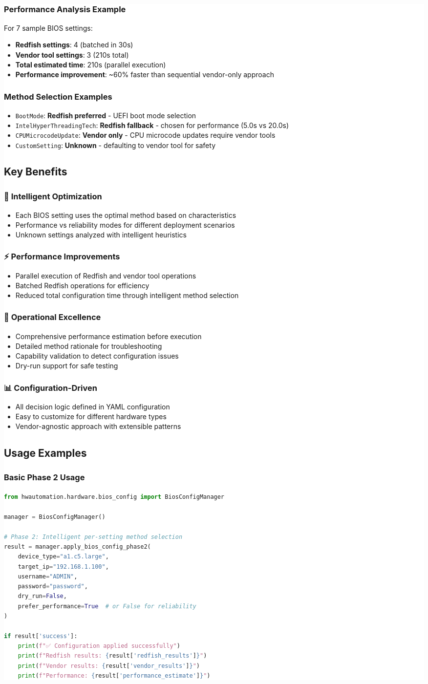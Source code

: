 ### Performance Analysis Example
For 7 sample BIOS settings:
- **Redfish settings**: 4 (batched in 30s)
- **Vendor tool settings**: 3 (210s total)
- **Total estimated time**: 210s (parallel execution)
- **Performance improvement**: ~60% faster than sequential vendor-only approach

### Method Selection Examples
- `BootMode`: **Redfish preferred** - UEFI boot mode selection
- `IntelHyperThreadingTech`: **Redfish fallback** - chosen for performance (5.0s vs 20.0s)
- `CPUMicrocodeUpdate`: **Vendor only** - CPU microcode updates require vendor tools
- `CustomSetting`: **Unknown** - defaulting to vendor tool for safety

## Key Benefits

### 🎯 **Intelligent Optimization**
- Each BIOS setting uses the optimal method based on characteristics
- Performance vs reliability modes for different deployment scenarios
- Unknown settings analyzed with intelligent heuristics

### ⚡ **Performance Improvements**  
- Parallel execution of Redfish and vendor tool operations
- Batched Redfish operations for efficiency
- Reduced total configuration time through intelligent method selection

### 🔧 **Operational Excellence**
- Comprehensive performance estimation before execution
- Detailed method rationale for troubleshooting
- Capability validation to detect configuration issues
- Dry-run support for safe testing

### 📊 **Configuration-Driven**
- All decision logic defined in YAML configuration  
- Easy to customize for different hardware types
- Vendor-agnostic approach with extensible patterns

## Usage Examples

### Basic Phase 2 Usage
```python
from hwautomation.hardware.bios_config import BiosConfigManager

manager = BiosConfigManager()

# Phase 2: Intelligent per-setting method selection
result = manager.apply_bios_config_phase2(
    device_type="a1.c5.large",
    target_ip="192.168.1.100", 
    username="ADMIN",
    password="password",
    dry_run=False,
    prefer_performance=True  # or False for reliability
)

if result['success']:
    print(f"✅ Configuration applied successfully")
    print(f"Redfish results: {result['redfish_results']}")
    print(f"Vendor results: {result['vendor_results']}")
    print(f"Performance: {result['performance_estimate']}")
```
